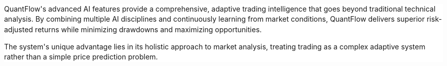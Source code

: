 QuantFlow's advanced AI features provide a comprehensive, adaptive trading intelligence that goes beyond traditional technical analysis. By combining multiple AI disciplines and continuously learning from market conditions, QuantFlow delivers superior risk-adjusted returns while minimizing drawdowns and maximizing opportunities.

The system's unique advantage lies in its holistic approach to market analysis, treating trading as a complex adaptive system rather than a simple price prediction problem.